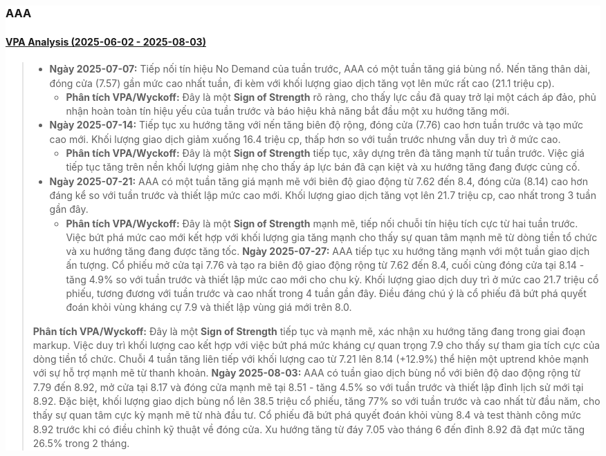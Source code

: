 ### AAA

#### [VPA Analysis (2025-06-02 - 2025-08-03)](./VPA_week.md#aaa)
> - **Ngày 2025-07-07:** Tiếp nối tín hiệu No Demand của tuần trước, AAA có một tuần tăng giá bùng nổ. Nến tăng thân dài, đóng cửa (7.57) gần mức cao nhất tuần, đi kèm với khối lượng giao dịch tăng vọt lên mức rất cao (21.1 triệu cp).
>     - **Phân tích VPA/Wyckoff:** Đây là một **Sign of Strength** rõ ràng, cho thấy lực cầu đã quay trở lại một cách áp đảo, phủ nhận hoàn toàn tín hiệu yếu của tuần trước và báo hiệu khả năng bắt đầu một xu hướng tăng mới.
> - **Ngày 2025-07-14:** Tiếp tục xu hướng tăng với nến tăng biên độ rộng, đóng cửa (7.76) cao hơn tuần trước và tạo mức cao mới. Khối lượng giao dịch giảm xuống 16.4 triệu cp, thấp hơn so với tuần trước nhưng vẫn duy trì ở mức cao.
>     - **Phân tích VPA/Wyckoff:** Đây là một **Sign of Strength** tiếp tục, xây dựng trên đà tăng mạnh từ tuần trước. Việc giá tiếp tục tăng trên nền khối lượng giảm nhẹ cho thấy áp lực bán đã cạn kiệt và xu hướng tăng đang được củng cố.
> - **Ngày 2025-07-21:** AAA có một tuần tăng giá mạnh mẽ với biên độ giao động từ 7.62 đến 8.4, đóng cửa (8.14) cao hơn đáng kể so với tuần trước và thiết lập mức cao mới. Khối lượng giao dịch tăng vọt lên 21.7 triệu cp, cao nhất trong 3 tuần gần đây.
>     - **Phân tích VPA/Wyckoff:** Đây là một **Sign of Strength** mạnh mẽ, tiếp nối chuỗi tín hiệu tích cực từ hai tuần trước. Việc bứt phá mức cao mới kết hợp với khối lượng gia tăng mạnh cho thấy sự quan tâm mạnh mẽ từ dòng tiền tổ chức và xu hướng tăng đang được tăng tốc.
> **Ngày 2025-07-27:**
> AAA tiếp tục xu hướng tăng mạnh với một tuần giao dịch ấn tượng. Cổ phiếu mở cửa tại 7.76 và tạo ra biên độ giao động rộng từ 7.62 đến 8.4, cuối cùng đóng cửa tại 8.14 - tăng 4.9% so với tuần trước và thiết lập mức cao mới cho chu kỳ. Khối lượng giao dịch duy trì ở mức cao 21.7 triệu cổ phiếu, tương đương với tuần trước và cao nhất trong 4 tuần gần đây. Điều đáng chú ý là cổ phiếu đã bứt phá quyết đoán khỏi vùng kháng cự 7.9 và thiết lập vùng giá mới trên 8.0.
> 
> **Phân tích VPA/Wyckoff:** Đây là một **Sign of Strength** tiếp tục và mạnh mẽ, xác nhận xu hướng tăng đang trong giai đoạn markup. Việc duy trì khối lượng cao kết hợp với việc bứt phá mức kháng cự quan trọng 7.9 cho thấy sự tham gia tích cực của dòng tiền tổ chức. Chuỗi 4 tuần tăng liên tiếp với khối lượng cao từ 7.21 lên 8.14 (+12.9%) thể hiện một uptrend khỏe mạnh với sự hỗ trợ mạnh mẽ từ thanh khoản.
> **Ngày 2025-08-03:**
> AAA có tuần giao dịch bùng nổ với biên độ dao động rộng từ 7.79 đến 8.92, mở cửa tại 8.17 và đóng cửa mạnh mẽ tại 8.51 - tăng 4.5% so với tuần trước và thiết lập đỉnh lịch sử mới tại 8.92. Đặc biệt, khối lượng giao dịch bùng nổ lên 38.5 triệu cổ phiếu, tăng 77% so với tuần trước và cao nhất từ đầu năm, cho thấy sự quan tâm cực kỳ mạnh mẽ từ nhà đầu tư. Cổ phiếu đã bứt phá quyết đoán khỏi vùng 8.4 và test thành công mức 8.92 trước khi có điều chỉnh kỹ thuật về đóng cửa. Xu hướng tăng từ đáy 7.05 vào tháng 6 đến đỉnh 8.92 đã đạt mức tăng 26.5% trong 2 tháng.
